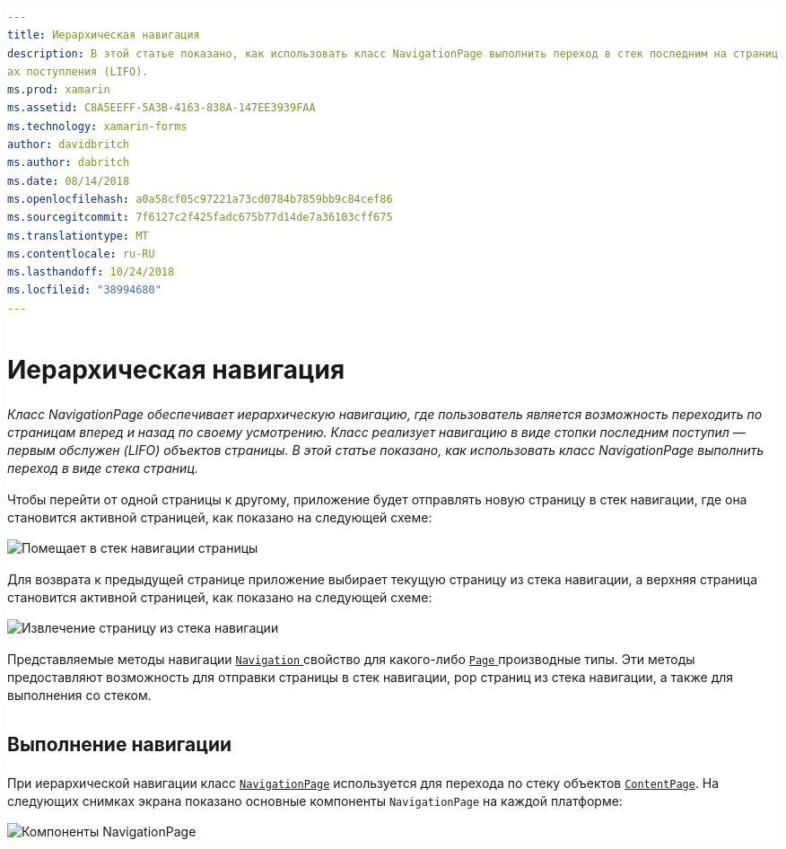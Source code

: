 ```yaml
---
title: Иерархическая навигация
description: В этой статье показано, как использовать класс NavigationPage выполнить переход в стек последним на страницах поступления (LIFO).
ms.prod: xamarin
ms.assetid: C8A5EEFF-5A3B-4163-838A-147EE3939FAA
ms.technology: xamarin-forms
author: davidbritch
ms.author: dabritch
ms.date: 08/14/2018
ms.openlocfilehash: a0a58cf05c97221a73cd0784b7859bb9c84cef86
ms.sourcegitcommit: 7f6127c2f425fadc675b77d14de7a36103cff675
ms.translationtype: MT
ms.contentlocale: ru-RU
ms.lasthandoff: 10/24/2018
ms.locfileid: "38994680"
---
```

# <a name="hierarchical-navigation"></a>Иерархическая навигация

_Класс NavigationPage обеспечивает иерархическую навигацию, где пользователь является возможность переходить по страницам вперед и назад по своему усмотрению. Класс реализует навигацию в виде стопки последним поступил — первым обслужен (LIFO) объектов страницы. В этой статье показано, как использовать класс NavigationPage выполнить переход в виде стека страниц._

Чтобы перейти от одной страницы к другому, приложение будет отправлять новую страницу в стек навигации, где она становится активной страницей, как показано на следующей схеме:

![](hierarchical-images/pushing.png "Помещает в стек навигации страницы")

Для возврата к предыдущей странице приложение выбирает текущую страницу из стека навигации, а верхняя страница становится активной страницей, как показано на следующей схеме:

![](hierarchical-images/popping.png "Извлечение страницу из стека навигации")

Представляемые методы навигации [ `Navigation` ](xref:Xamarin.Forms.VisualElement.Navigation) свойство для какого-либо [ `Page` ](xref:Xamarin.Forms.Page) производные типы. Эти методы предоставляют возможность для отправки страницы в стек навигации, pop страниц из стека навигации, а также для выполнения со стеком.

<a name="Performing_Navigation" />

## <a name="performing-navigation"></a>Выполнение навигации

При иерархической навигации класс [`NavigationPage`](xref:Xamarin.Forms.NavigationPage) используется для перехода по стеку объектов [`ContentPage`](xref:Xamarin.Forms.ContentPage). На следующих снимках экрана показано основные компоненты `NavigationPage` на каждой платформе:

![](hierarchical-images/navigationpage-components.png "Компоненты NavigationPage")
